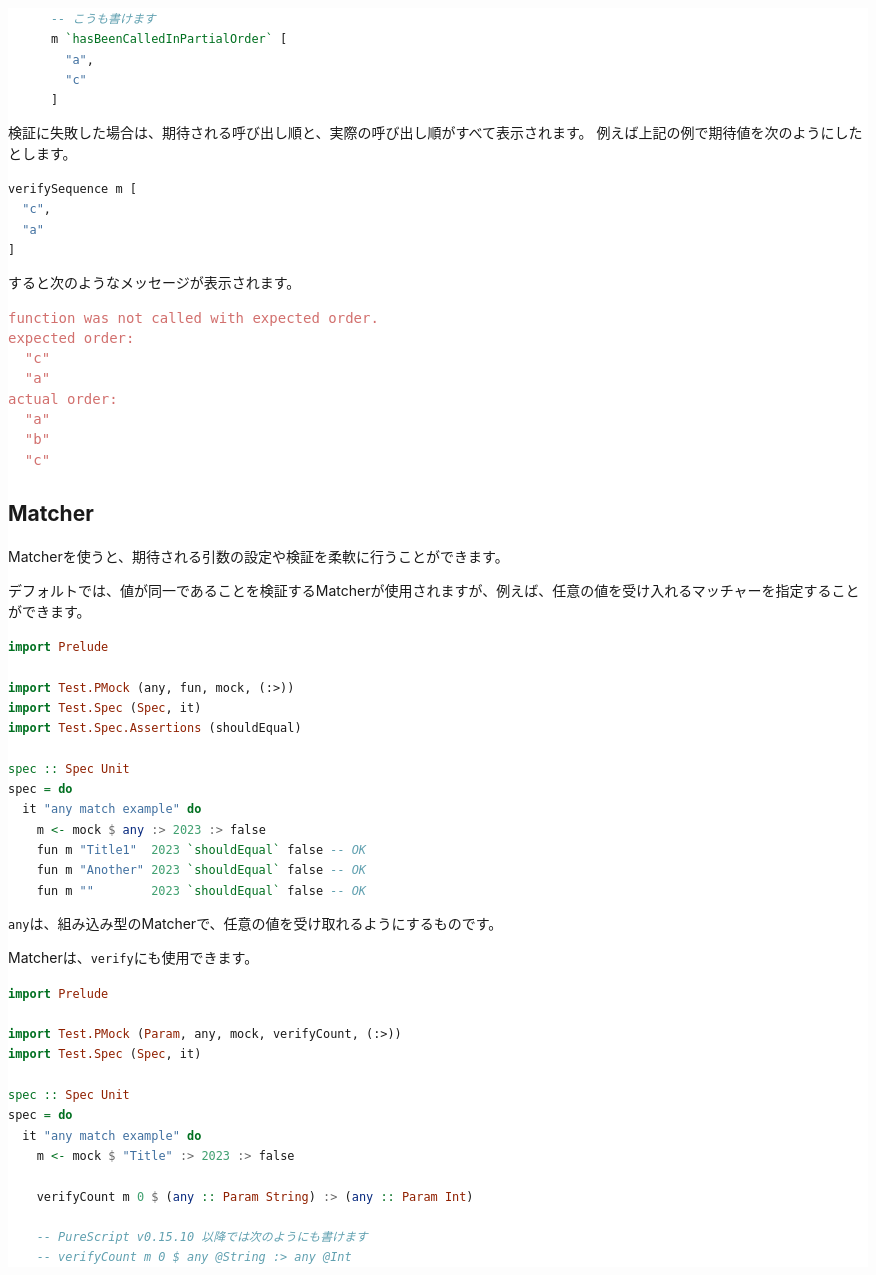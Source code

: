 ```haskell
      -- こうも書けます
      m `hasBeenCalledInPartialOrder` [
        "a",
        "c"
      ]
```
検証に失敗した場合は、期待される呼び出し順と、実際の呼び出し順がすべて表示されます。
例えば上記の例で期待値を次のようにしたとします。
```haskell
verifySequence m [
  "c",
  "a"
]
```
すると次のようなメッセージが表示されます。
<pre style="color: #D2706E">
function was not called with expected order.
expected order:
  "c"
  "a"
actual order:
  "a"
  "b"
  "c"
</pre>

## Matcher
Matcherを使うと、期待される引数の設定や検証を柔軟に行うことができます。

デフォルトでは、値が同一であることを検証するMatcherが使用されますが、例えば、任意の値を受け入れるマッチャーを指定することができます。
```haskell
import Prelude

import Test.PMock (any, fun, mock, (:>))
import Test.Spec (Spec, it)
import Test.Spec.Assertions (shouldEqual)

spec :: Spec Unit
spec = do
  it "any match example" do
    m <- mock $ any :> 2023 :> false      
    fun m "Title1"  2023 `shouldEqual` false -- OK
    fun m "Another" 2023 `shouldEqual` false -- OK
    fun m ""        2023 `shouldEqual` false -- OK
```
`any`は、組み込み型のMatcherで、任意の値を受け取れるようにするものです。

Matcherは、`verify`にも使用できます。
```haskell
import Prelude

import Test.PMock (Param, any, mock, verifyCount, (:>))
import Test.Spec (Spec, it)

spec :: Spec Unit
spec = do
  it "any match example" do
    m <- mock $ "Title" :> 2023 :> false
      
    verifyCount m 0 $ (any :: Param String) :> (any :: Param Int)

    -- PureScript v0.15.10 以降では次のようにも書けます
    -- verifyCount m 0 $ any @String :> any @Int
```